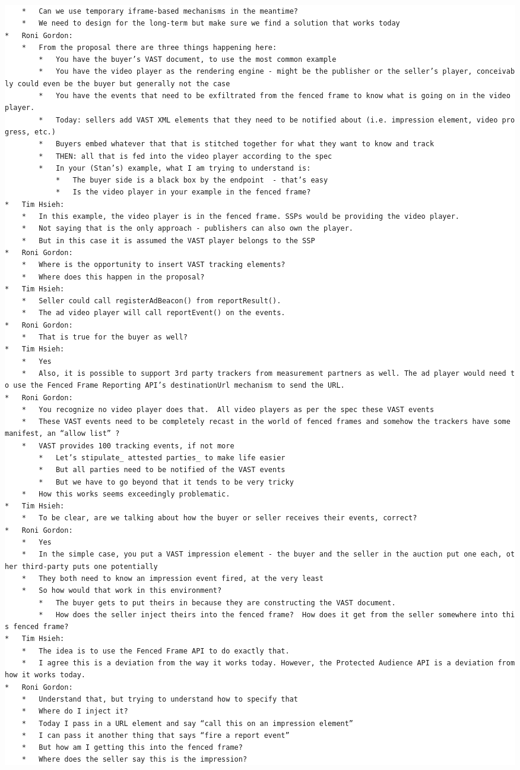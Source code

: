         *   Can we use temporary iframe-based mechanisms in the meantime?
        *   We need to design for the long-term but make sure we find a solution that works today
    *   Roni Gordon:
        *   From the proposal there are three things happening here:
            *   You have the buyer’s VAST document, to use the most common example
            *   You have the video player as the rendering engine - might be the publisher or the seller’s player, conceivably could even be the buyer but generally not the case
            *   You have the events that need to be exfiltrated from the fenced frame to know what is going on in the video player.
            *   Today: sellers add VAST XML elements that they need to be notified about (i.e. impression element, video progress, etc.)
            *   Buyers embed whatever that that is stitched together for what they want to know and track
            *   THEN: all that is fed into the video player according to the spec
            *   In your (Stan’s) example, what I am trying to understand is:
                *   The buyer side is a black box by the endpoint  - that’s easy
                *   Is the video player in your example in the fenced frame?
    *   Tim Hsieh:
        *   In this example, the video player is in the fenced frame. SSPs would be providing the video player.  
        *   Not saying that is the only approach - publishers can also own the player.
        *   But in this case it is assumed the VAST player belongs to the SSP 
    *   Roni Gordon:
        *   Where is the opportunity to insert VAST tracking elements?
        *   Where does this happen in the proposal?
    *   Tim Hsieh:
        *   Seller could call registerAdBeacon() from reportResult().
        *   The ad video player will call reportEvent() on the events. 
    *   Roni Gordon:
        *   That is true for the buyer as well?
    *   Tim Hsieh:
        *   Yes
        *   Also, it is possible to support 3rd party trackers from measurement partners as well. The ad player would need to use the Fenced Frame Reporting API’s destinationUrl mechanism to send the URL.
    *   Roni Gordon:
        *   You recognize no video player does that.  All video players as per the spec these VAST events
        *   These VAST events need to be completely recast in the world of fenced frames and somehow the trackers have some manifest, an “allow list” ?
        *   VAST provides 100 tracking events, if not more
            *   Let’s stipulate_ attested parties_ to make life easier
            *   But all parties need to be notified of the VAST events
            *   But we have to go beyond that it tends to be very tricky
        *   How this works seems exceedingly problematic. 
    *   Tim Hsieh:
        *   To be clear, are we talking about how the buyer or seller receives their events, correct?
    *   Roni Gordon:
        *   Yes
        *   In the simple case, you put a VAST impression element - the buyer and the seller in the auction put one each, other third-party puts one potentially
        *   They both need to know an impression event fired, at the very least
        *   So how would that work in this environment?  
            *   The buyer gets to put theirs in because they are constructing the VAST document.  
            *   How does the seller inject theirs into the fenced frame?  How does it get from the seller somewhere into this fenced frame?
    *   Tim Hsieh:
        *   The idea is to use the Fenced Frame API to do exactly that.
        *   I agree this is a deviation from the way it works today. However, the Protected Audience API is a deviation from how it works today.
    *   Roni Gordon:
        *   Understand that, but trying to understand how to specify that
        *   Where do I inject it?
        *   Today I pass in a URL element and say “call this on an impression element” 
        *   I can pass it another thing that says “fire a report event”
        *   But how am I getting this into the fenced frame?  
        *   Where does the seller say this is the impression?